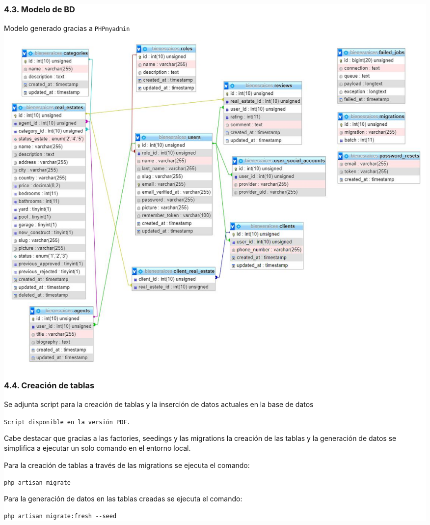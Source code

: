 <a name="modelo_bd"></a>
### 4.3. Modelo de BD

Modelo generado gracias a `PHPmyadmin`

![public/images/145.jpg](public/images/145.jpg)

<a name="creacion_tablas"></a>
### 4.4. Creación de tablas

Se adjunta script para la creación de tablas y la inserción de datos actuales en la base de datos

```
Script disponible en la versión PDF.
```

Cabe destacar que gracias a las factories, seedings y las migrations la creación de las tablas y la generación de datos se simplifica a ejecutar un solo comando en el entorno local. 

Para la creación de tablas a través de las migrations se ejecuta el comando:
```
php artisan migrate
```
Para la generación de datos en las tablas creadas se ejecuta el comando:
```
php artisan migrate:fresh --seed
```
